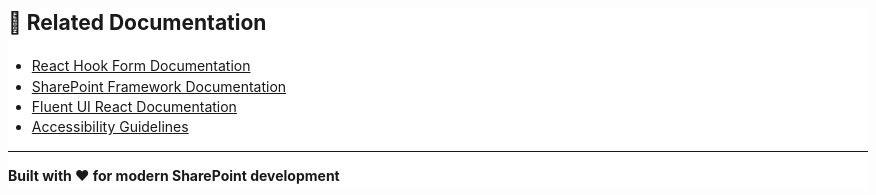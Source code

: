 ## 🔗 Related Documentation

- [React Hook Form Documentation](https://react-hook-form.com/)
- [SharePoint Framework Documentation](https://docs.microsoft.com/en-us/sharepoint/dev/spfx/)
- [Fluent UI React Documentation](https://developer.microsoft.com/en-us/fluentui)
- [Accessibility Guidelines](https://www.w3.org/WAI/WCAG21/quickref/)

---

**Built with ❤️ for modern SharePoint development**
